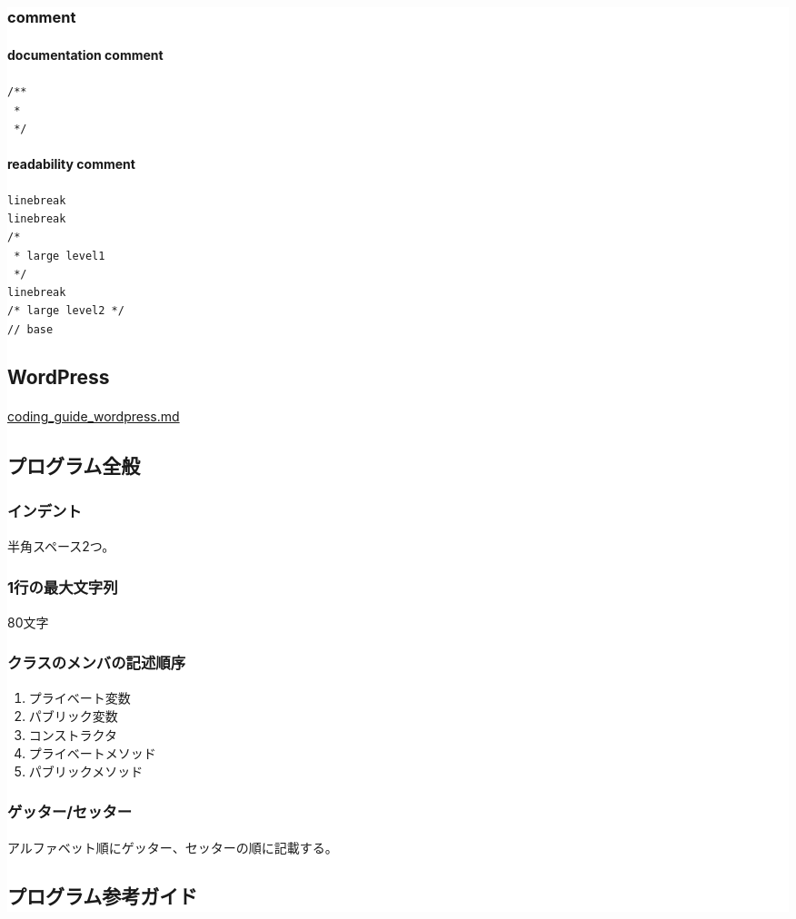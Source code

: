 ### comment

#### documentation comment

    /**
     *
     */

#### readability comment

    linebreak
    linebreak
    /*
     * large level1
     */
    linebreak
    /* large level2 */
    // base



## <a name="wordpress">WordPress

[coding_guide_wordpress.md](coding_guide_wordpress.md)



## <a name="general">プログラム全般

### インデント

半角スペース2つ。


### 1行の最大文字列

80文字


### クラスのメンバの記述順序

1. プライベート変数
2. パブリック変数
3. コンストラクタ
4. プライベートメソッド
5. パブリックメソッド


### ゲッター/セッター

アルファベット順にゲッター、セッターの順に記載する。

## <a name="reference">プログラム参考ガイド
